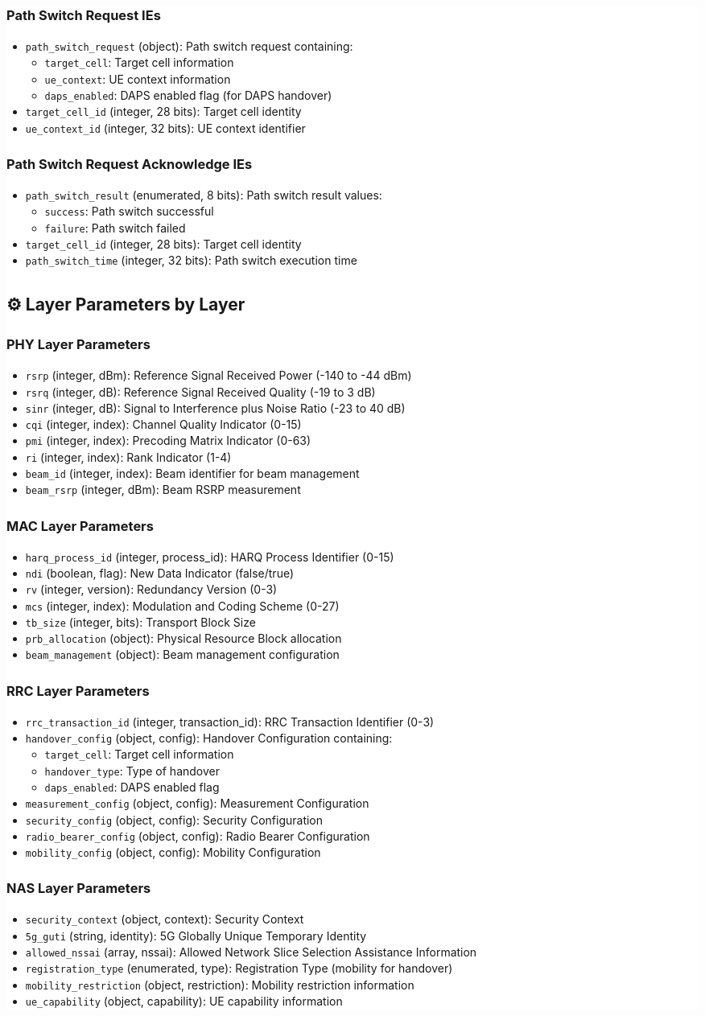 ### **Path Switch Request IEs**
- `path_switch_request` (object): Path switch request containing:
  - `target_cell`: Target cell information
  - `ue_context`: UE context information
  - `daps_enabled`: DAPS enabled flag (for DAPS handover)
- `target_cell_id` (integer, 28 bits): Target cell identity
- `ue_context_id` (integer, 32 bits): UE context identifier

### **Path Switch Request Acknowledge IEs**
- `path_switch_result` (enumerated, 8 bits): Path switch result values:
  - `success`: Path switch successful
  - `failure`: Path switch failed
- `target_cell_id` (integer, 28 bits): Target cell identity
- `path_switch_time` (integer, 32 bits): Path switch execution time

## ⚙️ **Layer Parameters by Layer**

### **PHY Layer Parameters**
- `rsrp` (integer, dBm): Reference Signal Received Power (-140 to -44 dBm)
- `rsrq` (integer, dB): Reference Signal Received Quality (-19 to 3 dB)
- `sinr` (integer, dB): Signal to Interference plus Noise Ratio (-23 to 40 dB)
- `cqi` (integer, index): Channel Quality Indicator (0-15)
- `pmi` (integer, index): Precoding Matrix Indicator (0-63)
- `ri` (integer, index): Rank Indicator (1-4)
- `beam_id` (integer, index): Beam identifier for beam management
- `beam_rsrp` (integer, dBm): Beam RSRP measurement

### **MAC Layer Parameters**
- `harq_process_id` (integer, process_id): HARQ Process Identifier (0-15)
- `ndi` (boolean, flag): New Data Indicator (false/true)
- `rv` (integer, version): Redundancy Version (0-3)
- `mcs` (integer, index): Modulation and Coding Scheme (0-27)
- `tb_size` (integer, bits): Transport Block Size
- `prb_allocation` (object): Physical Resource Block allocation
- `beam_management` (object): Beam management configuration

### **RRC Layer Parameters**
- `rrc_transaction_id` (integer, transaction_id): RRC Transaction Identifier (0-3)
- `handover_config` (object, config): Handover Configuration containing:
  - `target_cell`: Target cell information
  - `handover_type`: Type of handover
  - `daps_enabled`: DAPS enabled flag
- `measurement_config` (object, config): Measurement Configuration
- `security_config` (object, config): Security Configuration
- `radio_bearer_config` (object, config): Radio Bearer Configuration
- `mobility_config` (object, config): Mobility Configuration

### **NAS Layer Parameters**
- `security_context` (object, context): Security Context
- `5g_guti` (string, identity): 5G Globally Unique Temporary Identity
- `allowed_nssai` (array, nssai): Allowed Network Slice Selection Assistance Information
- `registration_type` (enumerated, type): Registration Type (mobility for handover)
- `mobility_restriction` (object, restriction): Mobility restriction information
- `ue_capability` (object, capability): UE capability information
